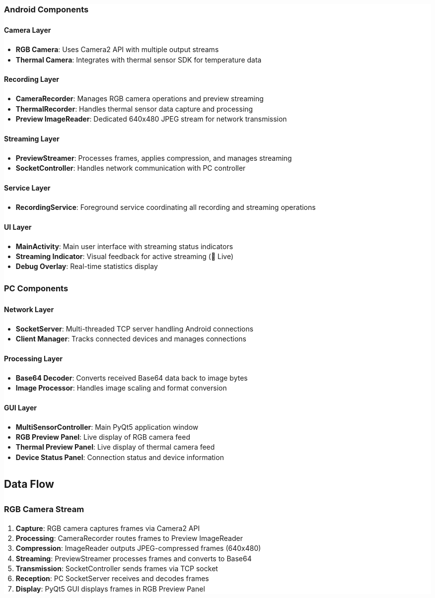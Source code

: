 ### Android Components

#### Camera Layer
- **RGB Camera**: Uses Camera2 API with multiple output streams
- **Thermal Camera**: Integrates with thermal sensor SDK for temperature data

#### Recording Layer
- **CameraRecorder**: Manages RGB camera operations and preview streaming
- **ThermalRecorder**: Handles thermal sensor data capture and processing
- **Preview ImageReader**: Dedicated 640x480 JPEG stream for network transmission

#### Streaming Layer
- **PreviewStreamer**: Processes frames, applies compression, and manages streaming
- **SocketController**: Handles network communication with PC controller

#### Service Layer
- **RecordingService**: Foreground service coordinating all recording and streaming operations

#### UI Layer
- **MainActivity**: Main user interface with streaming status indicators
- **Streaming Indicator**: Visual feedback for active streaming (📶 Live)
- **Debug Overlay**: Real-time statistics display

### PC Components

#### Network Layer
- **SocketServer**: Multi-threaded TCP server handling Android connections
- **Client Manager**: Tracks connected devices and manages connections

#### Processing Layer
- **Base64 Decoder**: Converts received Base64 data back to image bytes
- **Image Processor**: Handles image scaling and format conversion

#### GUI Layer
- **MultiSensorController**: Main PyQt5 application window
- **RGB Preview Panel**: Live display of RGB camera feed
- **Thermal Preview Panel**: Live display of thermal camera feed
- **Device Status Panel**: Connection status and device information

## Data Flow

### RGB Camera Stream
1. **Capture**: RGB camera captures frames via Camera2 API
2. **Processing**: CameraRecorder routes frames to Preview ImageReader
3. **Compression**: ImageReader outputs JPEG-compressed frames (640x480)
4. **Streaming**: PreviewStreamer processes frames and converts to Base64
5. **Transmission**: SocketController sends frames via TCP socket
6. **Reception**: PC SocketServer receives and decodes frames
7. **Display**: PyQt5 GUI displays frames in RGB Preview Panel
